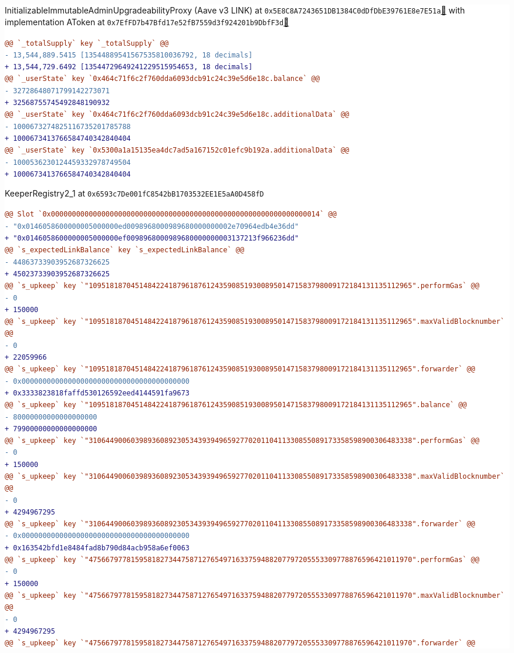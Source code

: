 InitializableImmutableAdminUpgradeabilityProxy (Aave v3 LINK) at `0x5E8C8A7243651DB1384C0dDfDbE39761E8e7E51a`[:ghost:](https://github.com/bgd-labs/aave-address-book "AaveV3Ethereum.ASSETS.LINK.A_TOKEN") with implementation AToken at `0x7EfFD7b47Bfd17e52fB7559d3f924201b9DbfF3d`[:ghost:](https://github.com/bgd-labs/aave-address-book "AaveV3Ethereum.DEFAULT_A_TOKEN_IMPL_REV_1")
```diff
@@ `_totalSupply` key `_totalSupply` @@
- 13,544,889.5415 [13544889541567535810036792, 18 decimals]
+ 13,544,729.6492 [13544729649241229515954653, 18 decimals]
@@ `_userState` key `0x464c71f6c2f760dda6093dcb91c24c39e5d6e18c.balance` @@
- 32728648071799142273071
+ 32568755745492848190932
@@ `_userState` key `0x464c71f6c2f760dda6093dcb91c24c39e5d6e18c.additionalData` @@
- 1000673274825116735201785788
+ 1000673413766584740342840404
@@ `_userState` key `0x5300a1a15135ea4dc7ad5a167152c01efc9b192a.additionalData` @@
- 1000536230124459332978749504
+ 1000673413766584740342840404
```

KeeperRegistry2_1 at `0x6593c7De001fC8542bB1703532EE1E5aA0D458fD`
```diff
@@ Slot `0x0000000000000000000000000000000000000000000000000000000000000014` @@
- "0x0146058600000005000000ed0098968000989680000000002e70964edb4e36dd"
+ "0x0146058600000005000000ef0098968000989680000000003137213f966236dd"
@@ `s_expectedLinkBalance` key `s_expectedLinkBalance` @@
- 44863733903952687326625
+ 45023733903952687326625
@@ `s_upkeep` key `"10951818704514842241879618761243590851930089501471583798009172184131135112965".performGas` @@
- 0
+ 150000
@@ `s_upkeep` key `"10951818704514842241879618761243590851930089501471583798009172184131135112965".maxValidBlocknumber` @@
- 0
+ 22059966
@@ `s_upkeep` key `"10951818704514842241879618761243590851930089501471583798009172184131135112965".forwarder` @@
- 0x0000000000000000000000000000000000000000
+ 0x3333823818faffd530126592eed4144591fa9673
@@ `s_upkeep` key `"10951818704514842241879618761243590851930089501471583798009172184131135112965".balance` @@
- 80000000000000000000
+ 79900000000000000000
@@ `s_upkeep` key `"31064490060398936089230534393949659277020110411330855089173358598900306483338".performGas` @@
- 0
+ 150000
@@ `s_upkeep` key `"31064490060398936089230534393949659277020110411330855089173358598900306483338".maxValidBlocknumber` @@
- 0
+ 4294967295
@@ `s_upkeep` key `"31064490060398936089230534393949659277020110411330855089173358598900306483338".forwarder` @@
- 0x0000000000000000000000000000000000000000
+ 0x163542bfd1e8484fad8b790d84acb958a6ef0063
@@ `s_upkeep` key `"47566797781595818273447587127654971633759488207797205553309778876596421011970".performGas` @@
- 0
+ 150000
@@ `s_upkeep` key `"47566797781595818273447587127654971633759488207797205553309778876596421011970".maxValidBlocknumber` @@
- 0
+ 4294967295
@@ `s_upkeep` key `"47566797781595818273447587127654971633759488207797205553309778876596421011970".forwarder` @@
```